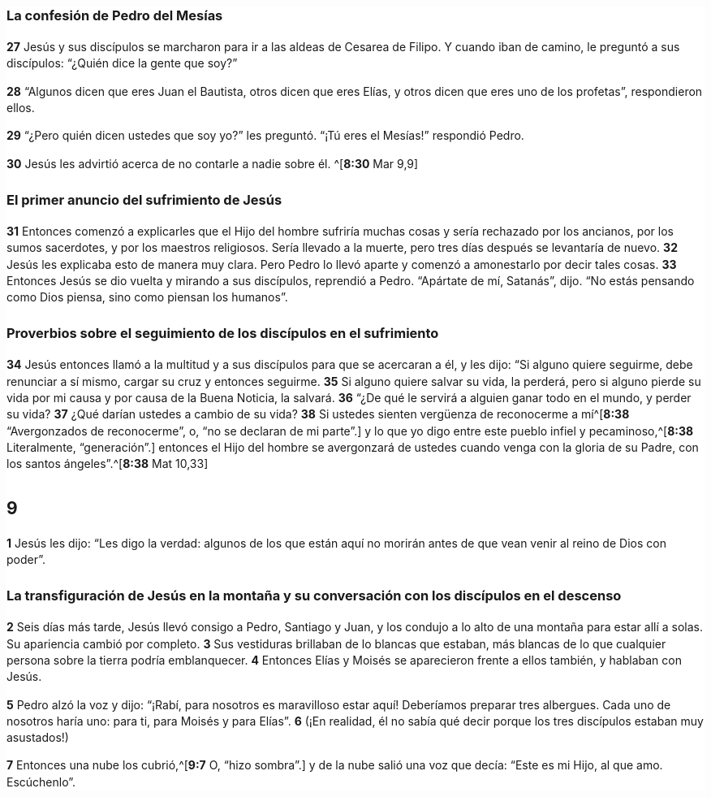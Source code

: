 
### La confesión de Pedro del Mesías
**27** Jesús y sus discípulos se marcharon para ir a las aldeas de Cesarea de Filipo. Y cuando iban de camino, le preguntó a sus discípulos: “¿Quién dice la gente que soy?” 

**28** “Algunos dicen que eres Juan el Bautista, otros dicen que eres Elías, y otros dicen que eres uno de los profetas”, respondieron ellos. 

**29** “¿Pero quién dicen ustedes que soy yo?” les preguntó. “¡Tú eres el Mesías!” respondió Pedro. 

**30** Jesús les advirtió acerca de no contarle a nadie sobre él. ^[**8:30** Mar 9,9] 


### El primer anuncio del sufrimiento de Jesús
**31** Entonces comenzó a explicarles que el Hijo del hombre sufriría muchas cosas y sería rechazado por los ancianos, por los sumos sacerdotes, y por los maestros religiosos. Sería llevado a la muerte, pero tres días después se levantaría de nuevo. **32** Jesús les explicaba esto de manera muy clara. Pero Pedro lo llevó aparte y comenzó a amonestarlo por decir tales cosas. **33** Entonces Jesús se dio vuelta y mirando a sus discípulos, reprendió a Pedro. “Apártate de mí, Satanás”, dijo. “No estás pensando como Dios piensa, sino como piensan los humanos”. 

### Proverbios sobre el seguimiento de los discípulos en el sufrimiento
**34** Jesús entonces llamó a la multitud y a sus discípulos para que se acercaran a él, y les dijo: “Si alguno quiere seguirme, debe renunciar a sí mismo, cargar su cruz y entonces seguirme. **35** Si alguno quiere salvar su vida, la perderá, pero si alguno pierde su vida por mi causa y por causa de la Buena Noticia, la salvará. **36** “¿De qué le servirá a alguien ganar todo en el mundo, y perder su vida? **37** ¿Qué darían ustedes a cambio de su vida? **38** Si ustedes sienten vergüenza de reconocerme a mí^[**8:38** “Avergonzados de reconocerme”, o, “no se declaran de mi parte”.] y lo que yo digo entre este pueblo infiel y pecaminoso,^[**8:38** Literalmente, “generación”.] entonces el Hijo del hombre se avergonzará de ustedes cuando venga con la gloria de su Padre, con los santos ángeles”.^[**8:38** Mat 10,33] 
  

## 9 
**1** Jesús les dijo: “Les digo la verdad: algunos de los que están aquí no morirán antes de que vean venir al reino de Dios con poder”. 

### La transfiguración de Jesús en la montaña y su conversación con los discípulos en el descenso
**2** Seis días más tarde, Jesús llevó consigo a Pedro, Santiago y Juan, y los condujo a lo alto de una montaña para estar allí a solas. Su apariencia cambió por completo. **3** Sus vestiduras brillaban de lo blancas que estaban, más blancas de lo que cualquier persona sobre la tierra podría emblanquecer. **4** Entonces Elías y Moisés se aparecieron frente a ellos también, y hablaban con Jesús. 

**5** Pedro alzó la voz y dijo: “¡Rabí, para nosotros es maravilloso estar aquí! Deberíamos preparar tres albergues. Cada uno de nosotros haría uno: para ti, para Moisés y para Elías”. **6** (¡En realidad, él no sabía qué decir porque los tres discípulos estaban muy asustados!) 

**7** Entonces una nube los cubrió,^[**9:7** O, “hizo sombra”.] y de la nube salió una voz que decía: “Este es mi Hijo, al que amo. Escúchenlo”. 

